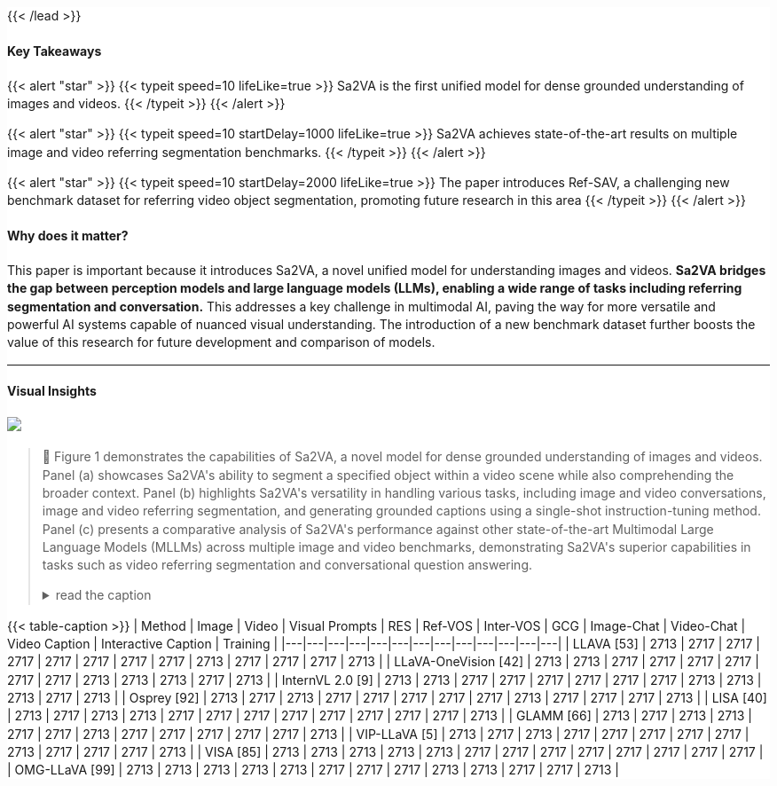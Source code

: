 {{< /lead >}}


#### Key Takeaways

{{< alert "star" >}}
{{< typeit speed=10 lifeLike=true >}} Sa2VA is the first unified model for dense grounded understanding of images and videos. {{< /typeit >}}
{{< /alert >}}

{{< alert "star" >}}
{{< typeit speed=10 startDelay=1000 lifeLike=true >}} Sa2VA achieves state-of-the-art results on multiple image and video referring segmentation benchmarks. {{< /typeit >}}
{{< /alert >}}

{{< alert "star" >}}
{{< typeit speed=10 startDelay=2000 lifeLike=true >}} The paper introduces Ref-SAV, a challenging new benchmark dataset for referring video object segmentation, promoting future research in this area {{< /typeit >}}
{{< /alert >}}

#### Why does it matter?
This paper is important because it introduces Sa2VA, a novel unified model for understanding images and videos.  **Sa2VA bridges the gap between perception models and large language models (LLMs), enabling a wide range of tasks including referring segmentation and conversation.** This addresses a key challenge in multimodal AI, paving the way for more versatile and powerful AI systems capable of nuanced visual understanding.  The introduction of a new benchmark dataset further boosts the value of this research for future development and comparison of models.

------
#### Visual Insights



![](https://arxiv.org/html/2501.04001/x2.png)

> 🔼 Figure 1 demonstrates the capabilities of Sa2VA, a novel model for dense grounded understanding of images and videos.  Panel (a) showcases Sa2VA's ability to segment a specified object within a video scene while also comprehending the broader context. Panel (b) highlights Sa2VA's versatility in handling various tasks, including image and video conversations, image and video referring segmentation, and generating grounded captions using a single-shot instruction-tuning method. Panel (c) presents a comparative analysis of Sa2VA's performance against other state-of-the-art Multimodal Large Language Models (MLLMs) across multiple image and video benchmarks, demonstrating Sa2VA's superior capabilities in tasks such as video referring segmentation and conversational question answering.
> <details><summary>read the caption</summary></details>





{{< table-caption >}}
| Method | Image | Video | Visual Prompts | RES | Ref-VOS | Inter-VOS | GCG | Image-Chat | Video-Chat | Video Caption | Interactive Caption | Training | 
|---|---|---|---|---|---|---|---|---|---|---|---|---|
| LLAVA [53] | 2713 | 2717 | 2717 | 2717 | 2717 | 2717 | 2717 | 2717 | 2713 | 2717 | 2717 | 2717 | 2713 |
| LLaVA-OneVision [42] | 2713 | 2713 | 2717 | 2717 | 2717 | 2717 | 2717 | 2717 | 2713 | 2713 | 2713 | 2717 | 2713 |
| InternVL 2.0 [9] | 2713 | 2713 | 2717 | 2717 | 2717 | 2717 | 2717 | 2717 | 2713 | 2713 | 2713 | 2717 | 2713 |
| Osprey [92] | 2713 | 2717 | 2713 | 2717 | 2717 | 2717 | 2717 | 2717 | 2713 | 2717 | 2717 | 2717 | 2713 |
| LISA [40] | 2713 | 2717 | 2713 | 2713 | 2717 | 2717 | 2717 | 2717 | 2717 | 2717 | 2717 | 2717 | 2713 |
| GLAMM [66] | 2713 | 2717 | 2713 | 2713 | 2717 | 2717 | 2713 | 2717 | 2717 | 2717 | 2717 | 2717 | 2713 |
| VIP-LLaVA [5] | 2713 | 2717 | 2713 | 2717 | 2717 | 2717 | 2717 | 2717 | 2713 | 2717 | 2717 | 2717 | 2713 |
| VISA [85] | 2713 | 2713 | 2713 | 2713 | 2713 | 2717 | 2717 | 2717 | 2717 | 2717 | 2717 | 2717 | 2717 |
| OMG-LLaVA [99] | 2713 | 2713 | 2713 | 2713 | 2713 | 2717 | 2717 | 2717 | 2713 | 2713 | 2717 | 2717 | 2713 |